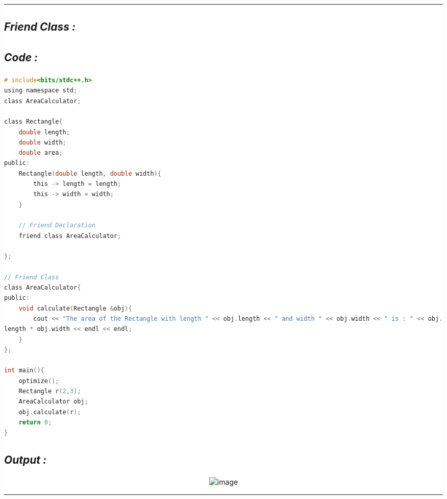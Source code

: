 


</p>


--------


## *Friend Class :*

## *Code :*
```C
# include<bits/stdc++.h>
using namespace std;
class AreaCalculator;

class Rectangle{
    double length;
    double width;
    double area;
public:
    Rectangle(double length, double width){
        this -> length = length;
        this -> width = width; 
    }

    // Friend Declaration
    friend class AreaCalculator;

};

// Friend Class
class AreaCalculator{
public:
    void calculate(Rectangle &obj){
        cout << "The area of the Rectangle with length " << obj.length << " and width " << obj.width << " is : " << obj.length * obj.width << endl << endl;
    }
};

int main(){
    optimize();
    Rectangle r(2,3);
    AreaCalculator obj;
    obj.calculate(r);
    return 0;
}
```

## *Output :*
<p align="center">


<img width="1265" height="592" alt="image" src="https://github.com/user-attachments/assets/ca1058d4-089e-4ab4-8996-77026f345491" />




</p>


--------

